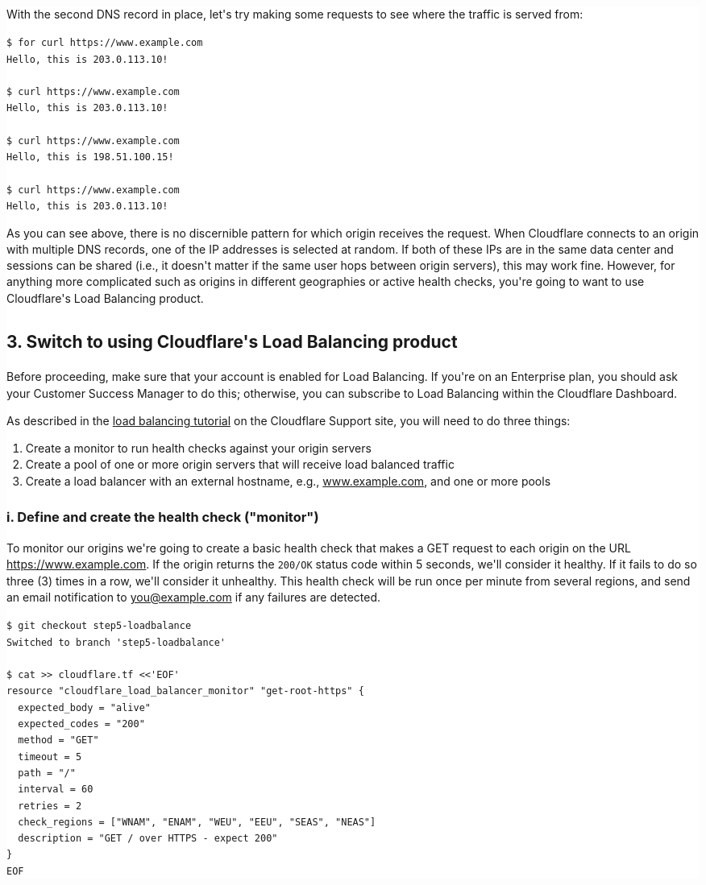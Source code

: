 With the second DNS record in place, let's try making some requests to see where the traffic is served from:

```
$ for curl https://www.example.com
Hello, this is 203.0.113.10!

$ curl https://www.example.com
Hello, this is 203.0.113.10!

$ curl https://www.example.com
Hello, this is 198.51.100.15!

$ curl https://www.example.com
Hello, this is 203.0.113.10!
```

As you can see above, there is no discernible pattern for which origin receives the request. When Cloudflare connects to an origin with multiple DNS records, one of the IP addresses is selected at random. If both of these IPs are in the same data center and sessions can be shared (i.e., it doesn't matter if the same user hops between origin servers), this may work fine. However, for anything more complicated such as origins in different geographies or active health checks, you're going to want to use Cloudflare's Load Balancing product.

## 3. Switch to using Cloudflare's Load Balancing product

<Aside>

Before proceeding, make sure that your account is enabled for Load Balancing. If you're on an Enterprise plan, you should ask your Customer Success Manager to do this; otherwise, you can subscribe to Load Balancing within the Cloudflare Dashboard.
</Aside>

As described in the [load balancing tutorial](https://support.cloudflare.com/hc/en-us/articles/115000081911-Tutorial-How-to-Set-Up-Load-Balancing-Intelligent-Failover-on-Cloudflare) on the Cloudflare Support site, you will need to do three things:

1. Create a monitor to run health checks against your origin servers
2. Create a pool of one or more origin servers that will receive load balanced traffic
3. Create a load balancer with an external hostname, e.g., www.example.com, and one or more pools

### i. Define and create the health check ("monitor")

To monitor our origins we're going to create a basic health check that makes a GET request to each origin on the URL https://www.example.com. If the origin returns the `200/OK` status code within 5 seconds, we'll consider it healthy. If it fails to do so three (3) times in a row, we'll consider it unhealthy. This health check will be run once per minute  from several regions, and send an email notification to you@example.com if any failures are detected.

```
$ git checkout step5-loadbalance
Switched to branch 'step5-loadbalance'

$ cat >> cloudflare.tf <<'EOF'
resource "cloudflare_load_balancer_monitor" "get-root-https" {
  expected_body = "alive"
  expected_codes = "200"
  method = "GET"
  timeout = 5
  path = "/"
  interval = 60
  retries = 2
  check_regions = ["WNAM", "ENAM", "WEU", "EEU", "SEAS", "NEAS"]
  description = "GET / over HTTPS - expect 200"
}
EOF
```